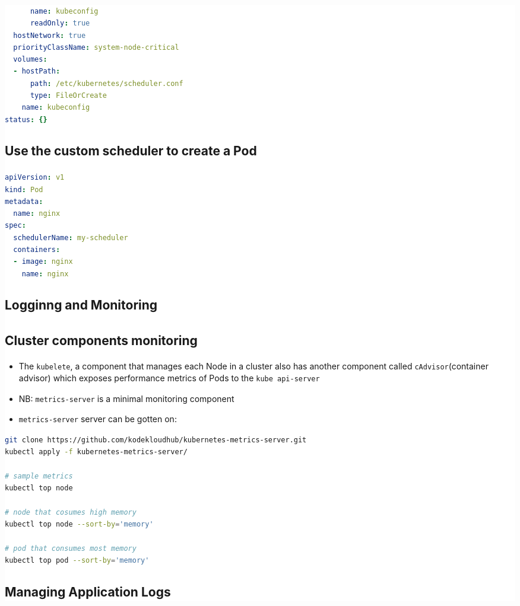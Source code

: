 ```yaml
      name: kubeconfig
      readOnly: true
  hostNetwork: true
  priorityClassName: system-node-critical
  volumes:
  - hostPath:
      path: /etc/kubernetes/scheduler.conf
      type: FileOrCreate
    name: kubeconfig
status: {}
```

## Use the custom scheduler to create a Pod

```yaml
apiVersion: v1
kind: Pod
metadata:
  name: nginx
spec:
  schedulerName: my-scheduler
  containers:
  - image: nginx
    name: nginx
```

## Logginng and Monitoring

## Cluster components monitoring

- The `kubelete`, a component that manages each Node in a cluster also has another component called `cAdvisor`(container advisor) which exposes performance metrics of Pods to the `kube api-server`

- NB: `metrics-server` is a minimal monitoring component

- ``metrics-server`` server can be gotten on: 

```sh
git clone https://github.com/kodekloudhub/kubernetes-metrics-server.git
kubectl apply -f kubernetes-metrics-server/

# sample metrics
kubectl top node

# node that cosumes high memory
kubectl top node --sort-by='memory'

# pod that consumes most memory
kubectl top pod --sort-by='memory'
```

## Managing Application Logs
